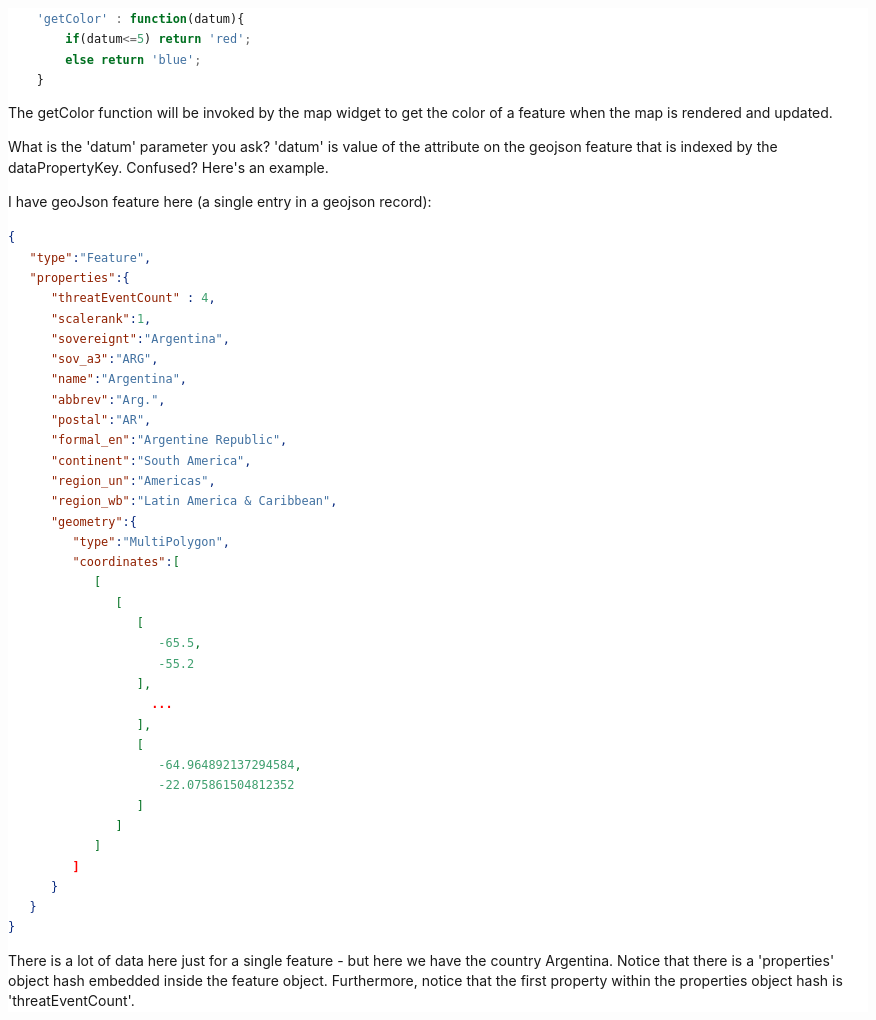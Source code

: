 ```javascript
    'getColor' : function(datum){
        if(datum<=5) return 'red';
        else return 'blue';
    }
```

The getColor function will be invoked by the map widget to get the color of a feature when the map is rendered and updated.

What is the 'datum' parameter you ask?  'datum' is value of the attribute on the geojson feature that is indexed by the dataPropertyKey.  Confused?  Here's an example.

I have geoJson feature here (a single entry in a geojson record):

```json
{
   "type":"Feature",
   "properties":{
      "threatEventCount" : 4,
      "scalerank":1,
      "sovereignt":"Argentina",
      "sov_a3":"ARG",
      "name":"Argentina",
      "abbrev":"Arg.",
      "postal":"AR",
      "formal_en":"Argentine Republic",
      "continent":"South America",
      "region_un":"Americas",
      "region_wb":"Latin America & Caribbean",
      "geometry":{
         "type":"MultiPolygon",
         "coordinates":[
            [
               [
                  [
                     -65.5,
                     -55.2
                  ],
                    ...
                  ],
                  [
                     -64.964892137294584,
                     -22.075861504812352
                  ]
               ]
            ]
         ]
      }
   }
}
```

There is a lot of data here just for a single feature - but here we have the country Argentina.  Notice that there is a 'properties' object hash embedded inside the feature object.  Furthermore, notice that the first property within the properties object hash is 'threatEventCount'.
